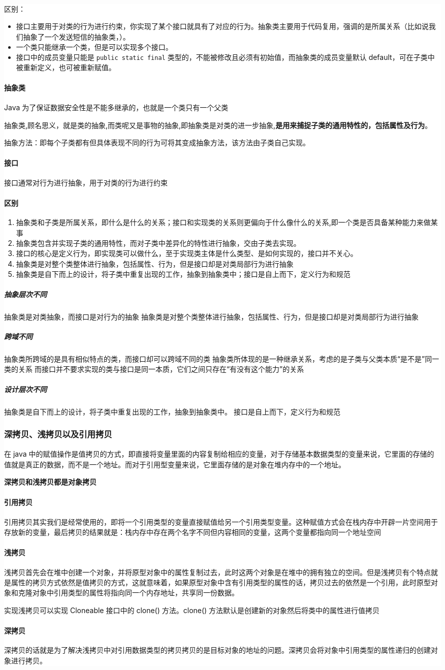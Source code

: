 区别：
* 接口主要用于对类的行为进行约束，你实现了某个接口就具有了对应的行为。抽象类主要用于代码复用，强调的是所属关系（比如说我们抽象了一个发送短信的抽象类，）。
* 一个类只能继承一个类，但是可以实现多个接口。
* 接口中的成员变量只能是 `public static final` 类型的，不能被修改且必须有初始值，而抽象类的成员变量默认 default，可在子类中被重新定义，也可被重新赋值。

#### 抽象类
Java 为了保证数据安全性是不能多继承的，也就是一个类只有一个父类

抽象类,顾名思义，就是类的抽象,而类呢又是事物的抽象,即抽象类是对类的进一步抽象,**是用来捕捉子类的通用特性的，包括属性及行为**。

抽象方法：即每个子类都有但具体表现不同的行为可将其变成抽象方法，该方法由子类自己实现。

#### 接口
接口通常对行为进行抽象，用于对类的行为进行约束

#### 区别
1. 抽象类和子类是所属关系，即什么是什么的关系；接口和实现类的关系则更偏向于什么像什么的关系,即一个类是否具备某种能力来做某事
2. 抽象类包含并实现子类的通用特性，而对子类中差异化的特性进行抽象，交由子类去实现。
3. 接口的核心是定义行为，即实现类可以做什么，至于实现类主体是什么类型、是如何实现的，接口并不关心。
4. 抽象类是对整个类整体进行抽象，包括属性、行为，但是接口却是对类局部行为进行抽象
5. 抽象类是自下而上的设计，将子类中重复出现的工作，抽象到抽象类中；接口是自上而下，定义行为和规范

##### 抽象层次不同
抽象类是对类抽象，而接口是对行为的抽象
抽象类是对整个类整体进行抽象，包括属性、行为，但是接口却是对类局部行为进行抽象

##### 跨域不同
抽象类所跨域的是具有相似特点的类，而接口却可以跨域不同的类
抽象类所体现的是一种继承关系，考虑的是子类与父类本质“是不是”同一类的关系
而接口并不要求实现的类与接口是同一本质，它们之间只存在“有没有这个能力”的关系

##### 设计层次不同
抽象类是自下而上的设计，将子类中重复出现的工作，抽象到抽象类中。
接口是自上而下，定义行为和规范

### 深拷贝、浅拷贝以及引用拷贝
在 java 中的赋值操作是值拷贝的方式，即直接将变量里面的内容复制给相应的变量，对于存储基本数据类型的变量来说，它里面的存储的值就是真正的数据，而不是一个地址。而对于引用型变量来说，它里面存储的是对象在堆内存中的一个地址。

**深拷贝和浅拷贝都是对象拷贝**

#### 引用拷贝
引用拷贝其实我们是经常使用的，即将一个引用类型的变量直接赋值给另一个引用类型变量。这种赋值方式会在栈内存中开辟一片空间用于存放新的变量，最后拷贝的结果就是：栈内存中存在两个名字不同但内容相同的变量，这两个变量都指向同一个地址空间

#### 浅拷贝
浅拷贝首先会在堆中创建一个对象，并将原型对象中的属性复制过去，此时这两个对象是在堆中的拥有独立的空间。但是浅拷贝有个特点就是属性的拷贝方式依然是值拷贝的方式，这就意味着，如果原型对象中含有引用类型的属性的话，拷贝过去的依然是一个引用，此时原型对象和克隆对象中引用类型的属性将指向同一个内存地址，共享同一份数据。

实现浅拷贝可以实现 Cloneable 接口中的 clone() 方法。clone() 方法默认是创建新的对象然后将类中的属性进行值拷贝

#### 深拷贝
深拷贝的话就是为了解决浅拷贝中对引用数据类型的拷贝拷贝的是目标对象的地址的问题。深拷贝会将对象中引用类型的属性递归的创建对象进行拷贝。
